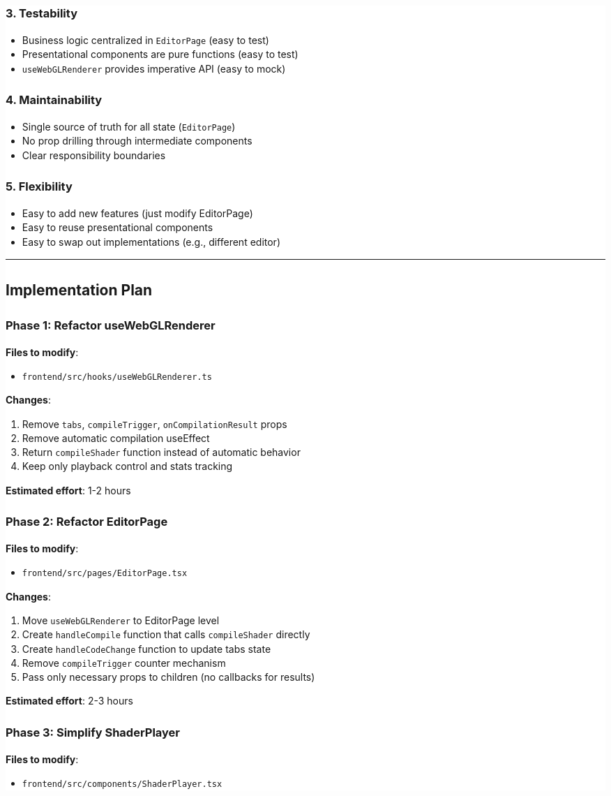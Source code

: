 ### 3. Testability

- Business logic centralized in `EditorPage` (easy to test)
- Presentational components are pure functions (easy to test)
- `useWebGLRenderer` provides imperative API (easy to mock)

### 4. Maintainability

- Single source of truth for all state (`EditorPage`)
- No prop drilling through intermediate components
- Clear responsibility boundaries

### 5. Flexibility

- Easy to add new features (just modify EditorPage)
- Easy to reuse presentational components
- Easy to swap out implementations (e.g., different editor)

---

## Implementation Plan

### Phase 1: Refactor useWebGLRenderer

**Files to modify**:
- `frontend/src/hooks/useWebGLRenderer.ts`

**Changes**:
1. Remove `tabs`, `compileTrigger`, `onCompilationResult` props
2. Remove automatic compilation useEffect
3. Return `compileShader` function instead of automatic behavior
4. Keep only playback control and stats tracking

**Estimated effort**: 1-2 hours

### Phase 2: Refactor EditorPage

**Files to modify**:
- `frontend/src/pages/EditorPage.tsx`

**Changes**:
1. Move `useWebGLRenderer` to EditorPage level
2. Create `handleCompile` function that calls `compileShader` directly
3. Create `handleCodeChange` function to update tabs state
4. Remove `compileTrigger` counter mechanism
5. Pass only necessary props to children (no callbacks for results)

**Estimated effort**: 2-3 hours

### Phase 3: Simplify ShaderPlayer

**Files to modify**:
- `frontend/src/components/ShaderPlayer.tsx`
